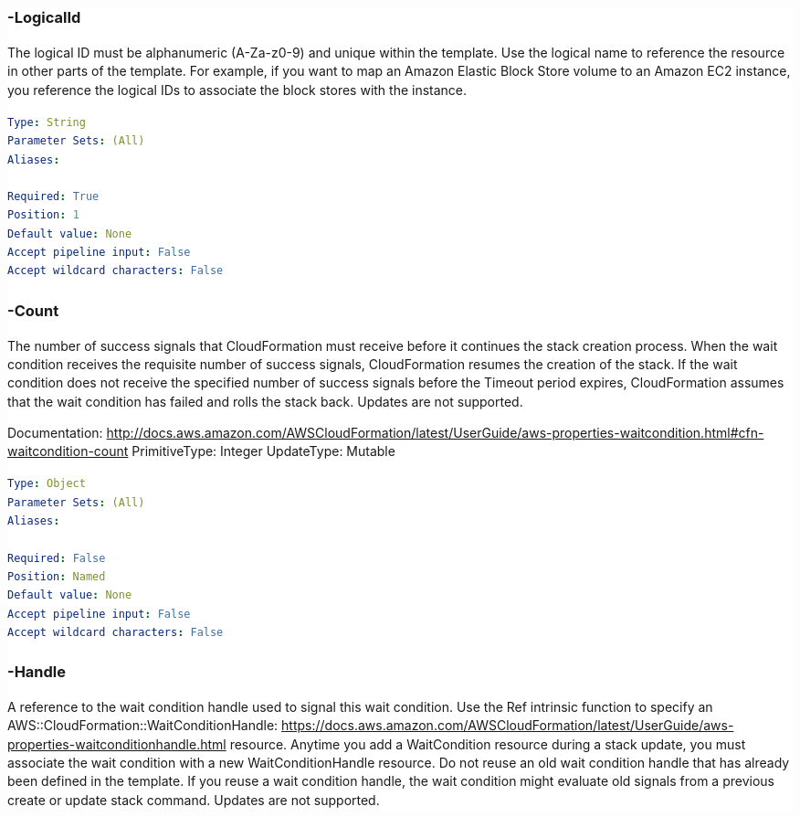 ### -LogicalId
The logical ID must be alphanumeric (A-Za-z0-9) and unique within the template.
Use the logical name to reference the resource in other parts of the template.
For example, if you want to map an Amazon Elastic Block Store volume to an Amazon EC2 instance, you reference the logical IDs to associate the block stores with the instance.

```yaml
Type: String
Parameter Sets: (All)
Aliases:

Required: True
Position: 1
Default value: None
Accept pipeline input: False
Accept wildcard characters: False
```

### -Count
The number of success signals that CloudFormation must receive before it continues the stack creation process.
When the wait condition receives the requisite number of success signals, CloudFormation resumes the creation of the stack.
If the wait condition does not receive the specified number of success signals before the Timeout period expires, CloudFormation assumes that the wait condition has failed and rolls the stack back.
Updates are not supported.

Documentation: http://docs.aws.amazon.com/AWSCloudFormation/latest/UserGuide/aws-properties-waitcondition.html#cfn-waitcondition-count
PrimitiveType: Integer
UpdateType: Mutable

```yaml
Type: Object
Parameter Sets: (All)
Aliases:

Required: False
Position: Named
Default value: None
Accept pipeline input: False
Accept wildcard characters: False
```

### -Handle
A reference to the wait condition handle used to signal this wait condition.
Use the Ref intrinsic function to specify an AWS::CloudFormation::WaitConditionHandle: https://docs.aws.amazon.com/AWSCloudFormation/latest/UserGuide/aws-properties-waitconditionhandle.html resource.
Anytime you add a WaitCondition resource during a stack update, you must associate the wait condition with a new WaitConditionHandle resource.
Do not reuse an old wait condition handle that has already been defined in the template.
If you reuse a wait condition handle, the wait condition might evaluate old signals from a previous create or update stack command.
Updates are not supported.
